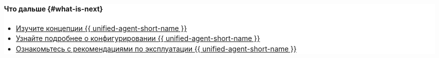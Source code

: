 #### Что дальше {#what-is-next}

- [Изучите концепции {{ unified-agent-short-name }}](./index.md)
- [Узнайте подробнее о конфигурировании {{ unified-agent-short-name }}](./configuration.md)
- [Ознакомьтесь с рекомендациями по эксплуатации {{ unified-agent-short-name }}](./best-practices.md)
